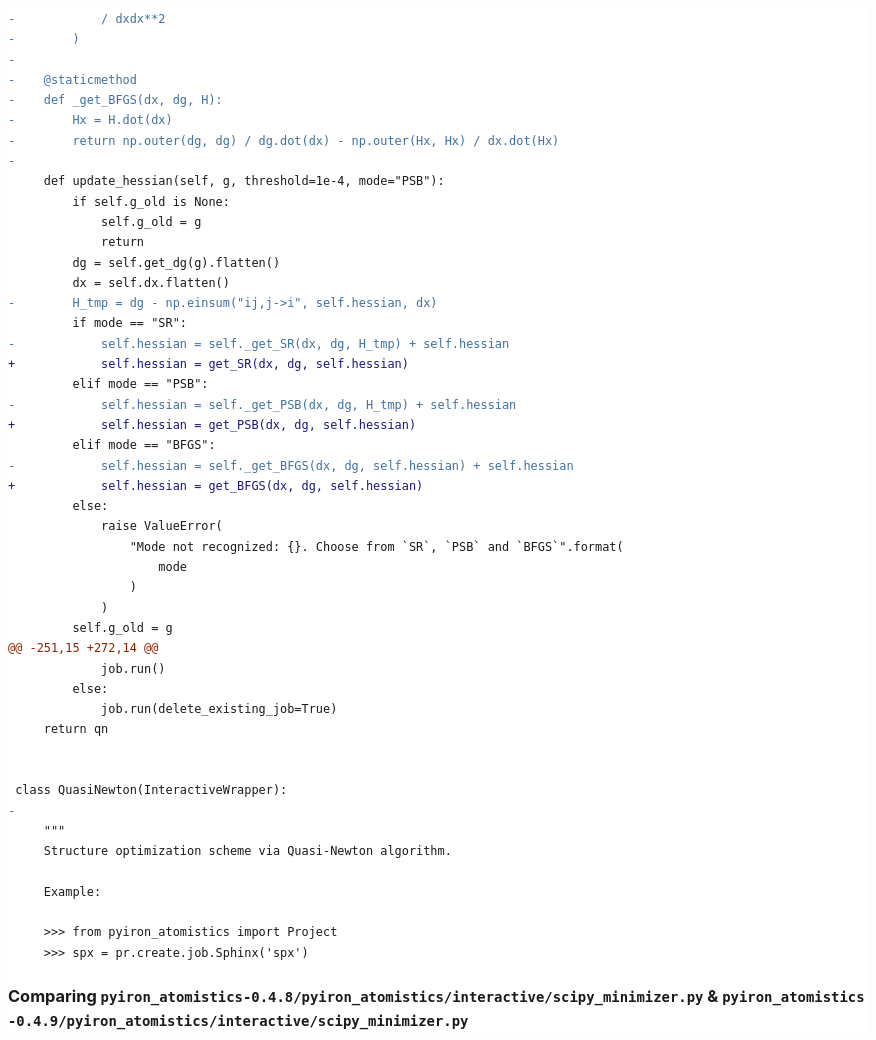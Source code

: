 ```diff
-            / dxdx**2
-        )
-
-    @staticmethod
-    def _get_BFGS(dx, dg, H):
-        Hx = H.dot(dx)
-        return np.outer(dg, dg) / dg.dot(dx) - np.outer(Hx, Hx) / dx.dot(Hx)
-
     def update_hessian(self, g, threshold=1e-4, mode="PSB"):
         if self.g_old is None:
             self.g_old = g
             return
         dg = self.get_dg(g).flatten()
         dx = self.dx.flatten()
-        H_tmp = dg - np.einsum("ij,j->i", self.hessian, dx)
         if mode == "SR":
-            self.hessian = self._get_SR(dx, dg, H_tmp) + self.hessian
+            self.hessian = get_SR(dx, dg, self.hessian)
         elif mode == "PSB":
-            self.hessian = self._get_PSB(dx, dg, H_tmp) + self.hessian
+            self.hessian = get_PSB(dx, dg, self.hessian)
         elif mode == "BFGS":
-            self.hessian = self._get_BFGS(dx, dg, self.hessian) + self.hessian
+            self.hessian = get_BFGS(dx, dg, self.hessian)
         else:
             raise ValueError(
                 "Mode not recognized: {}. Choose from `SR`, `PSB` and `BFGS`".format(
                     mode
                 )
             )
         self.g_old = g
@@ -251,15 +272,14 @@
             job.run()
         else:
             job.run(delete_existing_job=True)
     return qn
 
 
 class QuasiNewton(InteractiveWrapper):
-
     """
     Structure optimization scheme via Quasi-Newton algorithm.
 
     Example:
 
     >>> from pyiron_atomistics import Project
     >>> spx = pr.create.job.Sphinx('spx')
```

### Comparing `pyiron_atomistics-0.4.8/pyiron_atomistics/interactive/scipy_minimizer.py` & `pyiron_atomistics-0.4.9/pyiron_atomistics/interactive/scipy_minimizer.py`
